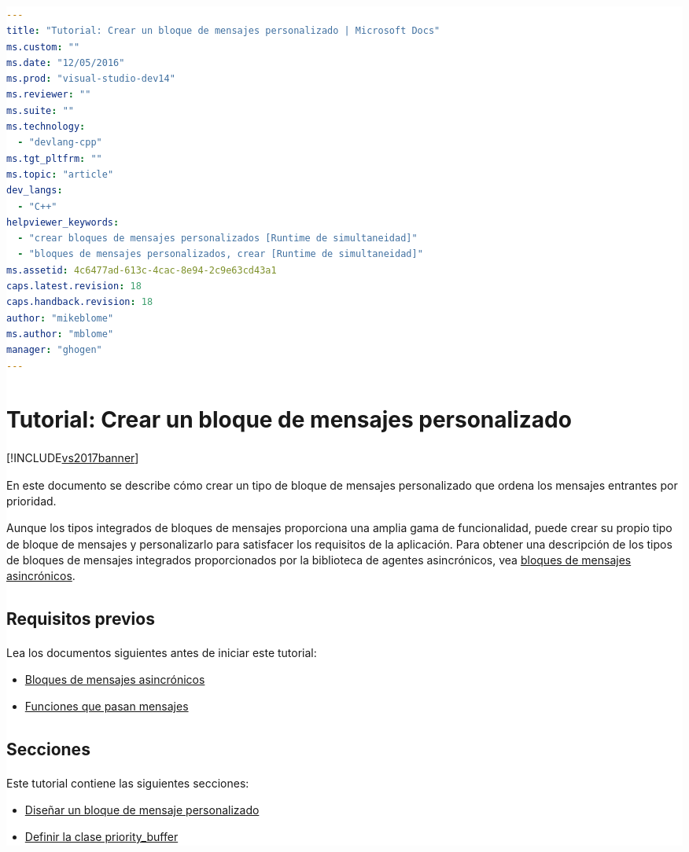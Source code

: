 ```yaml
---
title: "Tutorial: Crear un bloque de mensajes personalizado | Microsoft Docs"
ms.custom: ""
ms.date: "12/05/2016"
ms.prod: "visual-studio-dev14"
ms.reviewer: ""
ms.suite: ""
ms.technology: 
  - "devlang-cpp"
ms.tgt_pltfrm: ""
ms.topic: "article"
dev_langs: 
  - "C++"
helpviewer_keywords: 
  - "crear bloques de mensajes personalizados [Runtime de simultaneidad]"
  - "bloques de mensajes personalizados, crear [Runtime de simultaneidad]"
ms.assetid: 4c6477ad-613c-4cac-8e94-2c9e63cd43a1
caps.latest.revision: 18
caps.handback.revision: 18
author: "mikeblome"
ms.author: "mblome"
manager: "ghogen"
---
```

# Tutorial: Crear un bloque de mensajes personalizado
[!INCLUDE[vs2017banner](../../assembler/inline/includes/vs2017banner.md)]

En este documento se describe cómo crear un tipo de bloque de mensajes personalizado que ordena los mensajes entrantes por prioridad.  
  
 Aunque los tipos integrados de bloques de mensajes proporciona una amplia gama de funcionalidad, puede crear su propio tipo de bloque de mensajes y personalizarlo para satisfacer los requisitos de la aplicación. Para obtener una descripción de los tipos de bloques de mensajes integrados proporcionados por la biblioteca de agentes asincrónicos, vea [bloques de mensajes asincrónicos](../../parallel/concrt/asynchronous-message-blocks.md).  
  
## <a name="prerequisites"></a>Requisitos previos  
 Lea los documentos siguientes antes de iniciar este tutorial:  
  
- [Bloques de mensajes asincrónicos](../../parallel/concrt/asynchronous-message-blocks.md)  
  
- [Funciones que pasan mensajes](../../parallel/concrt/message-passing-functions.md)  
  
##  <a name="a-nametopa-sections"></a><a name="top"></a> Secciones  
 Este tutorial contiene las siguientes secciones:  
  
- [Diseñar un bloque de mensaje personalizado](#design)  
  
- [Definir la clase priority_buffer](#class)  
  